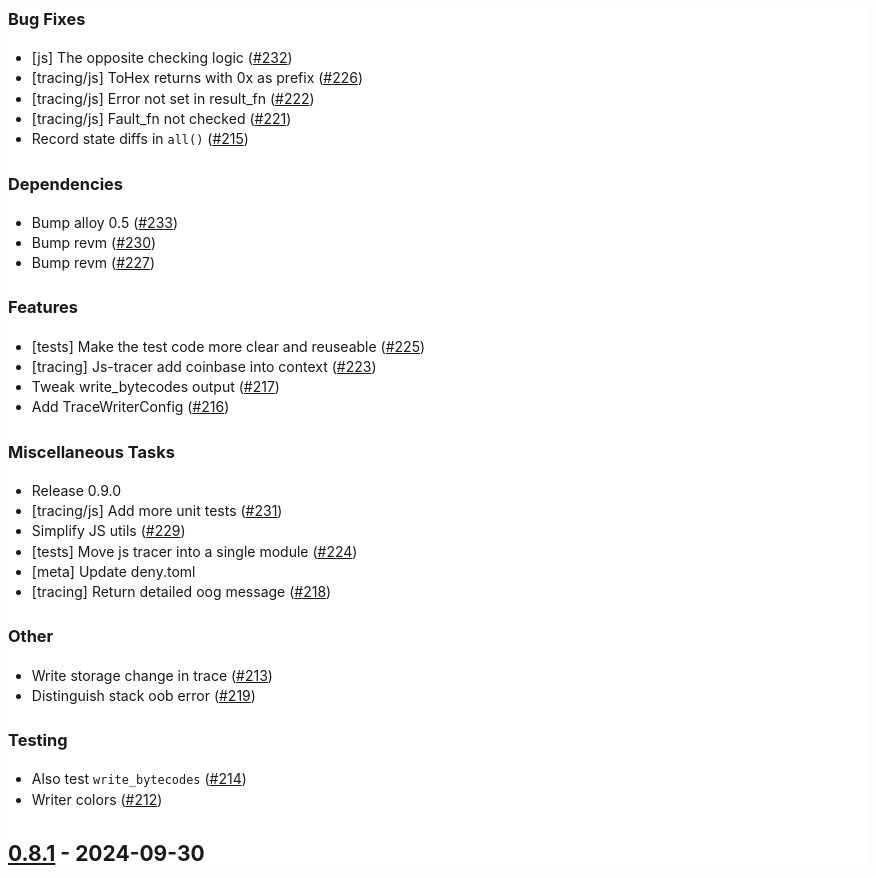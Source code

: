 ### Bug Fixes

- [js] The opposite checking logic ([#232](https://github.com/paradigmxyz/revm-inspectors/issues/232))
- [tracing/js] ToHex returns with 0x as prefix ([#226](https://github.com/paradigmxyz/revm-inspectors/issues/226))
- [tracing/js] Error not set in result_fn ([#222](https://github.com/paradigmxyz/revm-inspectors/issues/222))
- [tracing/js] Fault_fn not checked ([#221](https://github.com/paradigmxyz/revm-inspectors/issues/221))
- Record state diffs in `all()` ([#215](https://github.com/paradigmxyz/revm-inspectors/issues/215))

### Dependencies

- Bump alloy 0.5 ([#233](https://github.com/paradigmxyz/revm-inspectors/issues/233))
- Bump revm ([#230](https://github.com/paradigmxyz/revm-inspectors/issues/230))
- Bump revm ([#227](https://github.com/paradigmxyz/revm-inspectors/issues/227))

### Features

- [tests] Make the test code more clear and reuseable ([#225](https://github.com/paradigmxyz/revm-inspectors/issues/225))
- [tracing] Js-tracer add coinbase into context ([#223](https://github.com/paradigmxyz/revm-inspectors/issues/223))
- Tweak write_bytecodes output ([#217](https://github.com/paradigmxyz/revm-inspectors/issues/217))
- Add TraceWriterConfig ([#216](https://github.com/paradigmxyz/revm-inspectors/issues/216))

### Miscellaneous Tasks

- Release 0.9.0
- [tracing/js] Add more unit tests ([#231](https://github.com/paradigmxyz/revm-inspectors/issues/231))
- Simplify JS utils ([#229](https://github.com/paradigmxyz/revm-inspectors/issues/229))
- [tests] Move js tracer into a single module ([#224](https://github.com/paradigmxyz/revm-inspectors/issues/224))
- [meta] Update deny.toml
- [tracing] Return detailed oog message ([#218](https://github.com/paradigmxyz/revm-inspectors/issues/218))

### Other

- Write storage change in trace ([#213](https://github.com/paradigmxyz/revm-inspectors/issues/213))
- Distinguish stack oob error ([#219](https://github.com/paradigmxyz/revm-inspectors/issues/219))

### Testing

- Also test `write_bytecodes` ([#214](https://github.com/paradigmxyz/revm-inspectors/issues/214))
- Writer colors ([#212](https://github.com/paradigmxyz/revm-inspectors/issues/212))

## [0.8.1](https://github.com/paradigmxyz/revm-inspectors/releases/tag/v0.8.1) - 2024-09-30
